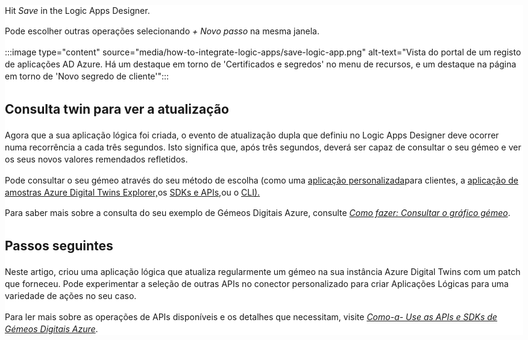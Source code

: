 Hit *Save* in the Logic Apps Designer.

Pode escolher outras operações selecionando _+ Novo passo_ na mesma janela.

:::image type="content" source="media/how-to-integrate-logic-apps/save-logic-app.png" alt-text="Vista do portal de um registo de aplicações AD Azure. Há um destaque em torno de 'Certificados e segredos' no menu de recursos, e um destaque na página em torno de 'Novo segredo de cliente'":::

## <a name="query-twin-to-see-the-update"></a>Consulta twin para ver a atualização

Agora que a sua aplicação lógica foi criada, o evento de atualização dupla que definiu no Logic Apps Designer deve ocorrer numa recorrência a cada três segundos. Isto significa que, após três segundos, deverá ser capaz de consultar o seu gémeo e ver os seus novos valores remendados refletidos.

Pode consultar o seu gémeo através do seu método de escolha (como uma [aplicação personalizada](tutorial-command-line-app.md)para clientes, a [aplicação de amostras Azure Digital Twins Explorer,](/samples/azure-samples/digital-twins-explorer/digital-twins-explorer/)os [SDKs e APIs,](how-to-use-apis-sdks.md)ou o [CLI).](how-to-use-cli.md) 

Para saber mais sobre a consulta do seu exemplo de Gémeos Digitais Azure, consulte [*Como fazer: Consultar o gráfico gémeo*](how-to-query-graph.md).

## <a name="next-steps"></a>Passos seguintes

Neste artigo, criou uma aplicação lógica que atualiza regularmente um gémeo na sua instância Azure Digital Twins com um patch que forneceu. Pode experimentar a seleção de outras APIs no conector personalizado para criar Aplicações Lógicas para uma variedade de ações no seu caso.

Para ler mais sobre as operações de APIs disponíveis e os detalhes que necessitam, visite [*Como-a- Use as APIs e SDKs de Gémeos Digitais Azure*](how-to-use-apis-sdks.md).